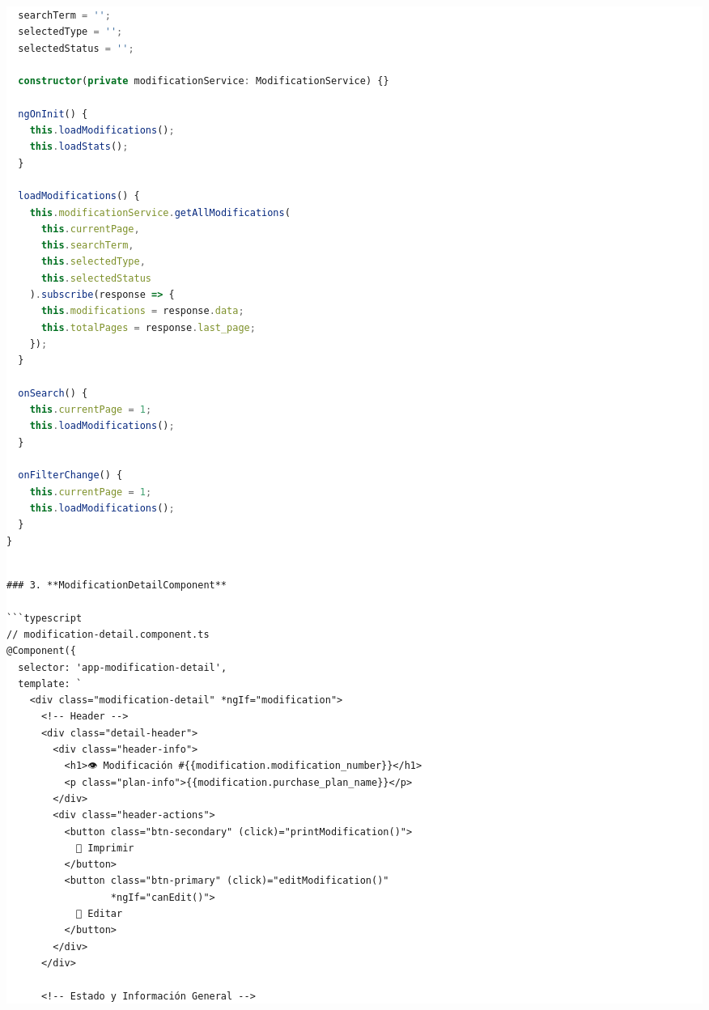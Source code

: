 ```typescript
  searchTerm = '';
  selectedType = '';
  selectedStatus = '';

  constructor(private modificationService: ModificationService) {}

  ngOnInit() {
    this.loadModifications();
    this.loadStats();
  }

  loadModifications() {
    this.modificationService.getAllModifications(
      this.currentPage, 
      this.searchTerm, 
      this.selectedType, 
      this.selectedStatus
    ).subscribe(response => {
      this.modifications = response.data;
      this.totalPages = response.last_page;
    });
  }

  onSearch() {
    this.currentPage = 1;
    this.loadModifications();
  }

  onFilterChange() {
    this.currentPage = 1;
    this.loadModifications();
  }
}
```


```

### 3. **ModificationDetailComponent**

```typescript
// modification-detail.component.ts
@Component({
  selector: 'app-modification-detail',
  template: `
    <div class="modification-detail" *ngIf="modification">
      <!-- Header -->
      <div class="detail-header">
        <div class="header-info">
          <h1>👁️ Modificación #{{modification.modification_number}}</h1>
          <p class="plan-info">{{modification.purchase_plan_name}}</p>
        </div>
        <div class="header-actions">
          <button class="btn-secondary" (click)="printModification()">
            📄 Imprimir
          </button>
          <button class="btn-primary" (click)="editModification()" 
                  *ngIf="canEdit()">
            📝 Editar
          </button>
        </div>
      </div>

      <!-- Estado y Información General -->
```